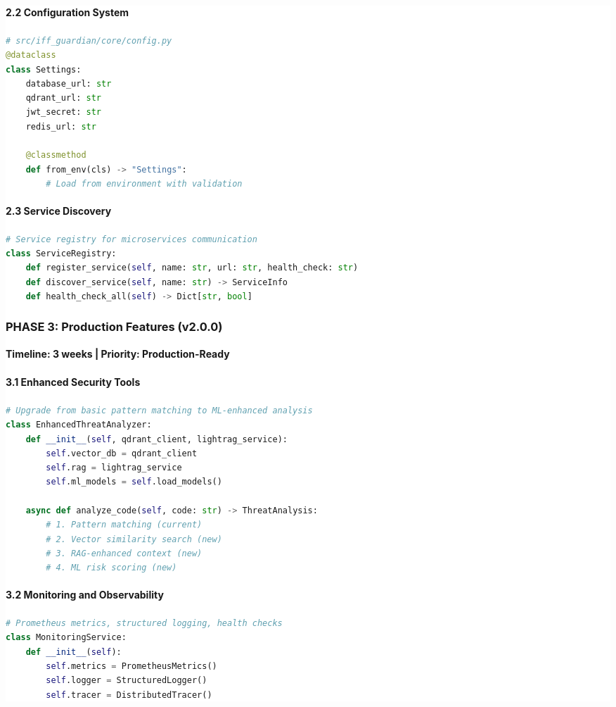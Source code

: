 #### **2.2 Configuration System**
```python
# src/iff_guardian/core/config.py
@dataclass
class Settings:
    database_url: str
    qdrant_url: str
    jwt_secret: str
    redis_url: str
    
    @classmethod
    def from_env(cls) -> "Settings":
        # Load from environment with validation
```

#### **2.3 Service Discovery**
```python
# Service registry for microservices communication
class ServiceRegistry:
    def register_service(self, name: str, url: str, health_check: str)
    def discover_service(self, name: str) -> ServiceInfo
    def health_check_all(self) -> Dict[str, bool]
```

### **PHASE 3: Production Features (v2.0.0)**
**Timeline: 3 weeks | Priority: Production-Ready**

#### **3.1 Enhanced Security Tools**
```python
# Upgrade from basic pattern matching to ML-enhanced analysis
class EnhancedThreatAnalyzer:
    def __init__(self, qdrant_client, lightrag_service):
        self.vector_db = qdrant_client
        self.rag = lightrag_service
        self.ml_models = self.load_models()
    
    async def analyze_code(self, code: str) -> ThreatAnalysis:
        # 1. Pattern matching (current)
        # 2. Vector similarity search (new)
        # 3. RAG-enhanced context (new)
        # 4. ML risk scoring (new)
```

#### **3.2 Monitoring and Observability**
```python
# Prometheus metrics, structured logging, health checks
class MonitoringService:
    def __init__(self):
        self.metrics = PrometheusMetrics()
        self.logger = StructuredLogger()
        self.tracer = DistributedTracer()
```
